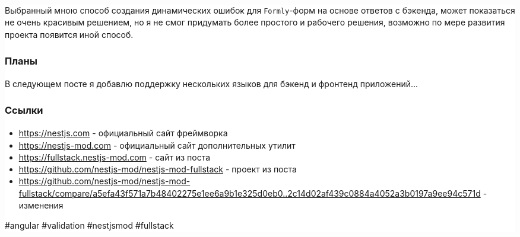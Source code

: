 Выбранный мною способ создания динамических ошибок для `Formly`-форм на основе ответов с бэкенда, может показаться не очень красивым решением, но я не смог придумать более простого и рабочего решения, возможно по мере развития проекта появится иной способ.

### Планы

В следующем посте я добавлю поддержку нескольких языков для бэкенд и фронтенд приложений...

### Ссылки

- https://nestjs.com - официальный сайт фреймворка
- https://nestjs-mod.com - официальный сайт дополнительных утилит
- https://fullstack.nestjs-mod.com - сайт из поста
- https://github.com/nestjs-mod/nestjs-mod-fullstack - проект из поста
- https://github.com/nestjs-mod/nestjs-mod-fullstack/compare/a5efa43f571a7b48402275e1ee6a9b1e325d0eb0..2c14d02af439c0884a4052a3b0197a9ee94c571d - изменения

#angular #validation #nestjsmod #fullstack
